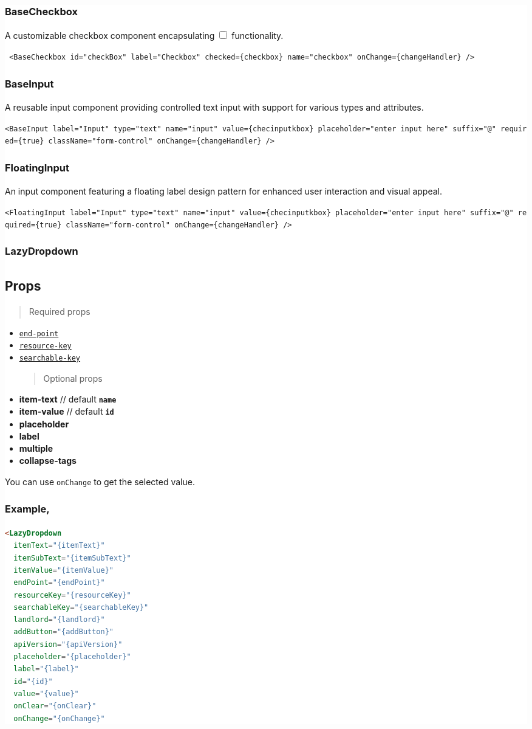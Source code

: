 ### BaseCheckbox

A customizable checkbox component encapsulating <input type="checkbox"> functionality.

```
 <BaseCheckbox id="checkBox" label="Checkbox" checked={checkbox} name="checkbox" onChange={changeHandler} />
```

### BaseInput

A reusable input component providing controlled text input with support for various types and attributes.

```
<BaseInput label="Input" type="text" name="input" value={checinputkbox} placeholder="enter input here" suffix="@" required={true} className="form-control" onChange={changeHandler} />
```

### FloatingInput

An input component featuring a floating label design pattern for enhanced user interaction and visual appeal.

```
<FloatingInput label="Input" type="text" name="input" value={checinputkbox} placeholder="enter input here" suffix="@" required={true} className="form-control" onChange={changeHandler} />
```

### LazyDropdown

## Props

> Required props

- [`end-point`](#end-point)
- [`resource-key`](#resource-key)
- [`searchable-key`](#searchable-key)
  > Optional props
- **item-text** // default **`name`**
- **item-value** // default **`id`**
- **placeholder**
- **label**
- **multiple**
- **collapse-tags**

You can use `onChange` to get the selected value.

### Example,

```html
<LazyDropdown
  itemText="{itemText}"
  itemSubText="{itemSubText}"
  itemValue="{itemValue}"
  endPoint="{endPoint}"
  resourceKey="{resourceKey}"
  searchableKey="{searchableKey}"
  landlord="{landlord}"
  addButton="{addButton}"
  apiVersion="{apiVersion}"
  placeholder="{placeholder}"
  label="{label}"
  id="{id}"
  value="{value}"
  onClear="{onClear}"
  onChange="{onChange}"
```